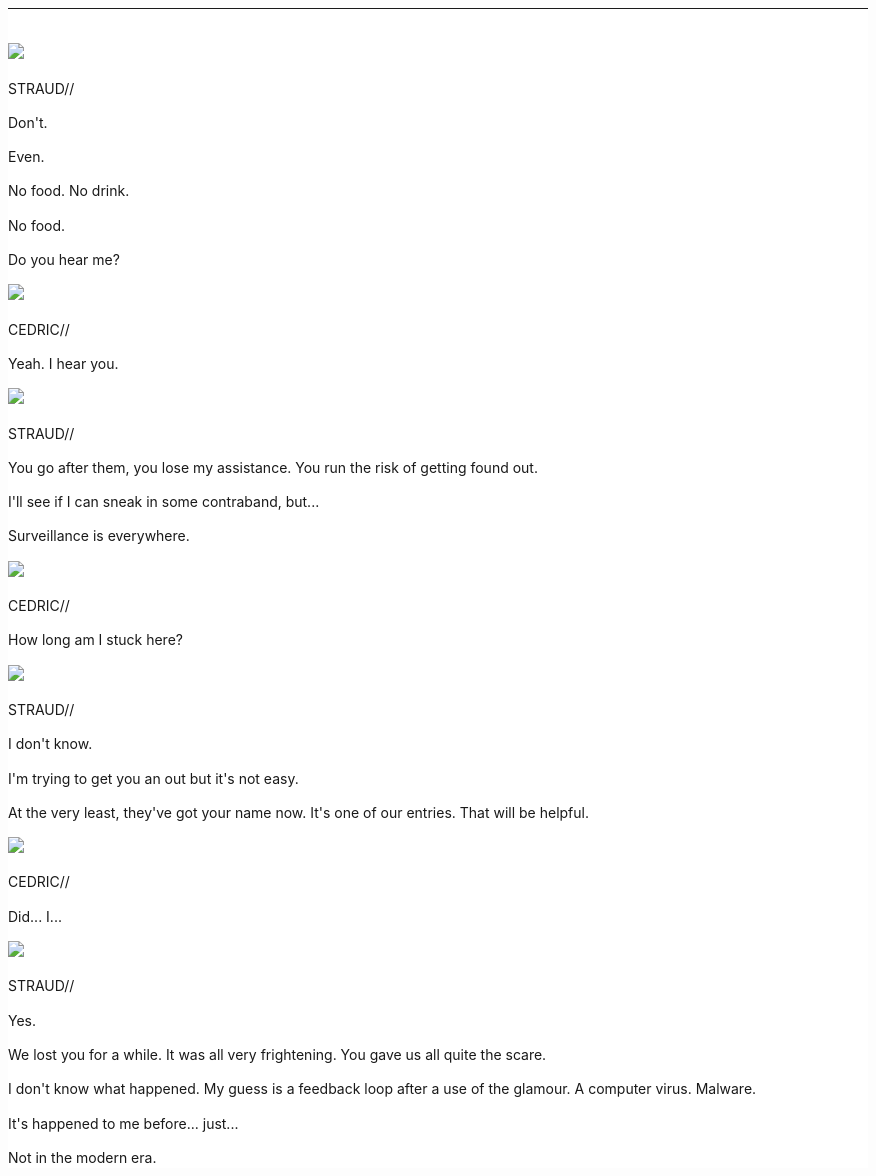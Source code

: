 *****
<br/>

<div class="chat-box">
<img src="{{ site.url }}/assets/tb/straud1.jpg" class="chat-portrait" />
<p class="ppl-sez">STRAUD//</p>
<p class="ppl-sez">Don't.</p>
<p class="ppl-sez">Even.</p>
<p class="ppl-sez">No food. No drink.</p>
<p class="ppl-sez">No food.</p>
<p class="ppl-sez">Do you hear me?</p>
</div>

<div class="chat-box">
<img src="{{ site.url }}/assets/tb/cedric-vsad.jpg" class="chat-portrait" />
<p class="ppl-sez">CEDRIC//</p>
<p class="ppl-sez">Yeah. I hear you.</p>
</div>

<div class="chat-box">
<img src="{{ site.url }}/assets/tb/straud1.jpg" class="chat-portrait" />
<p class="ppl-sez">STRAUD//</p>
<p class="ppl-sez">You go after them, you lose my assistance. You run the risk of getting found out.</p>
<p class="ppl-sez">I'll see if I can sneak in some contraband, but...</p>
<p class="ppl-sez">Surveillance is everywhere.</p>
</div>

<div class="chat-box">
<img src="{{ site.url }}/assets/tb/cedric-vsad.jpg" class="chat-portrait" />
<p class="ppl-sez">CEDRIC//</p>
<p class="ppl-sez">How long am I stuck here?</p>
</div>

<div class="chat-box">
<img src="{{ site.url }}/assets/tb/straud1.jpg" class="chat-portrait" />
<p class="ppl-sez">STRAUD//</p>
<p class="ppl-sez">I don't know.</p>
<p class="ppl-sez">I'm trying to get you an out but it's not easy.</p>
<p class="ppl-sez">At the very least, they've got your name now. It's one of our entries. That will be helpful.</p>
</div>

<div class="chat-box">
<img src="{{ site.url }}/assets/tb/cedric-vsad.jpg" class="chat-portrait" />
<p class="ppl-sez">CEDRIC//</p>
<p class="ppl-sez">Did... I...</p>
</div>

<div class="chat-box">
<img src="{{ site.url }}/assets/tb/straud1.jpg" class="chat-portrait" />
<p class="ppl-sez">STRAUD//</p>
<p class="ppl-sez">Yes.</p>
<p class="ppl-sez">We lost you for a while. It was all very frightening. You gave us all quite the scare.</p>
<p class="ppl-sez">I don't know what happened. My guess is a feedback loop after a use of the glamour. A computer virus. Malware.</p>
<p class="ppl-sez">It's happened to me before... just...</p>
<p class="ppl-sez">Not in the modern era.</p>
</div>
